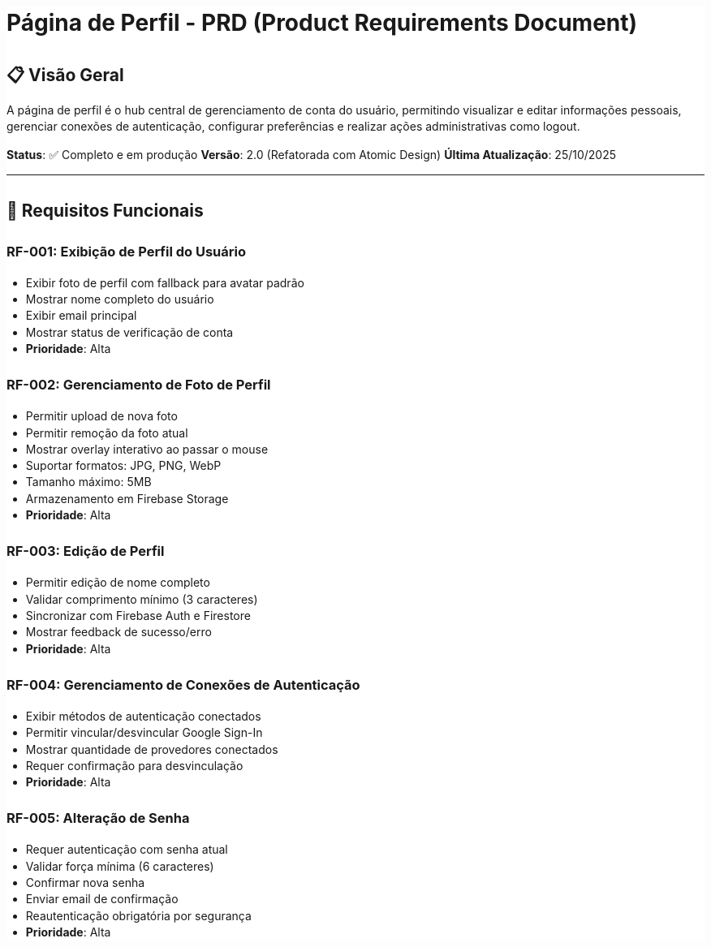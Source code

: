 # Página de Perfil - PRD (Product Requirements Document)

## 📋 Visão Geral

A página de perfil é o hub central de gerenciamento de conta do usuário, permitindo visualizar e editar informações pessoais, gerenciar conexões de autenticação, configurar preferências e realizar ações administrativas como logout.

**Status**: ✅ Completo e em produção
**Versão**: 2.0 (Refatorada com Atomic Design)
**Última Atualização**: 25/10/2025

---

## 🎯 Requisitos Funcionais

### RF-001: Exibição de Perfil do Usuário
- Exibir foto de perfil com fallback para avatar padrão
- Mostrar nome completo do usuário
- Exibir email principal
- Mostrar status de verificação de conta
- **Prioridade**: Alta

### RF-002: Gerenciamento de Foto de Perfil
- Permitir upload de nova foto
- Permitir remoção da foto atual
- Mostrar overlay interativo ao passar o mouse
- Suportar formatos: JPG, PNG, WebP
- Tamanho máximo: 5MB
- Armazenamento em Firebase Storage
- **Prioridade**: Alta

### RF-003: Edição de Perfil
- Permitir edição de nome completo
- Validar comprimento mínimo (3 caracteres)
- Sincronizar com Firebase Auth e Firestore
- Mostrar feedback de sucesso/erro
- **Prioridade**: Alta

### RF-004: Gerenciamento de Conexões de Autenticação
- Exibir métodos de autenticação conectados
- Permitir vincular/desvincular Google Sign-In
- Mostrar quantidade de provedores conectados
- Requer confirmação para desvinculação
- **Prioridade**: Alta

### RF-005: Alteração de Senha
- Requer autenticação com senha atual
- Validar força mínima (6 caracteres)
- Confirmar nova senha
- Enviar email de confirmação
- Reautenticação obrigatória por segurança
- **Prioridade**: Alta
